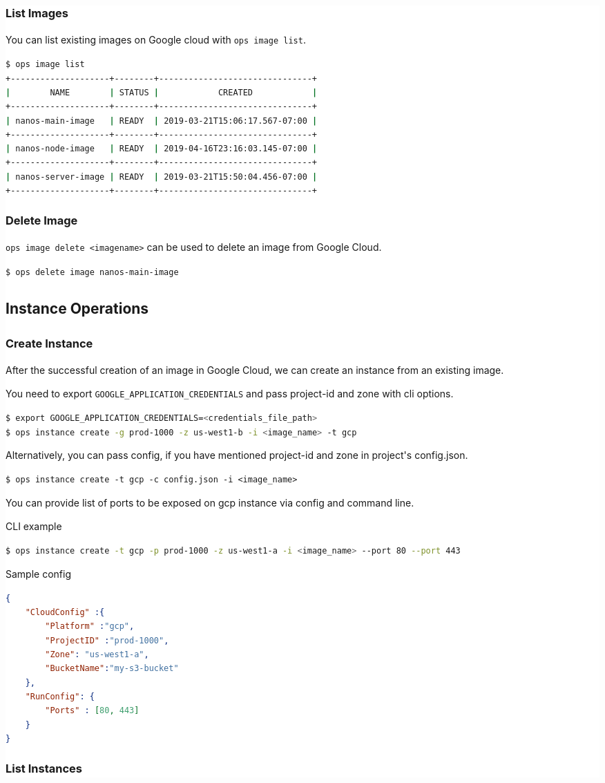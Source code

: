 ### List Images

You can list existing images on Google cloud with `ops image list`.

```sh
$ ops image list
+--------------------+--------+-------------------------------+
|        NAME        | STATUS |            CREATED            |
+--------------------+--------+-------------------------------+
| nanos-main-image   | READY  | 2019-03-21T15:06:17.567-07:00 |
+--------------------+--------+-------------------------------+
| nanos-node-image   | READY  | 2019-04-16T23:16:03.145-07:00 |
+--------------------+--------+-------------------------------+
| nanos-server-image | READY  | 2019-03-21T15:50:04.456-07:00 |
+--------------------+--------+-------------------------------+
```

### Delete Image

`ops image delete <imagename>` can be used to delete an image from Google Cloud.

```
$ ops delete image nanos-main-image
```

## Instance Operations
### Create Instance

After the successful creation of an image in Google Cloud, we can create an instance from an existing image.

You need to export `GOOGLE_APPLICATION_CREDENTIALS` and pass project-id and zone with cli options.

```sh
$ export GOOGLE_APPLICATION_CREDENTIALS=<credentials_file_path>
$ ops instance create -g prod-1000 -z us-west1-b -i <image_name> -t gcp
```

Alternatively, you can pass config, if you have mentioned project-id and zone in project's config.json.
```
$ ops instance create -t gcp -c config.json -i <image_name>
```

You can provide list of ports to be exposed on gcp instance via config and command line.

CLI example
``` sh
$ ops instance create -t gcp -p prod-1000 -z us-west1-a -i <image_name> --port 80 --port 443
```

Sample config

```json
{
    "CloudConfig" :{
        "Platform" :"gcp",
        "ProjectID" :"prod-1000",
        "Zone": "us-west1-a",
        "BucketName":"my-s3-bucket"
    },
    "RunConfig": {
        "Ports" : [80, 443]
    }
}
```
### List Instances
